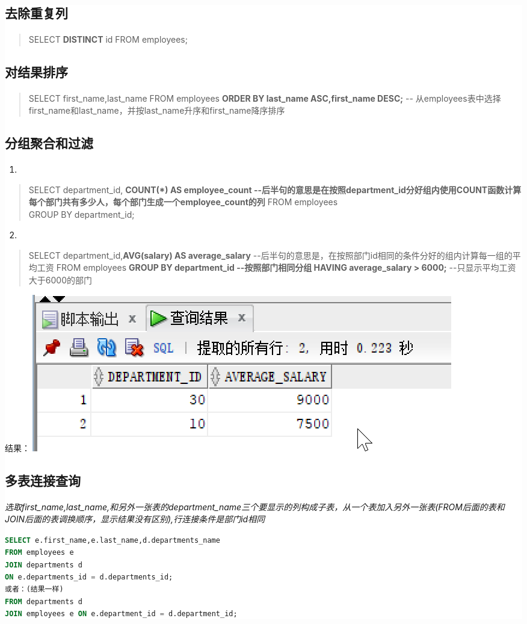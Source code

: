 ## 去除重复列
>SELECT **DISTINCT** id FROM employees;

## 对结果排序
>SELECT first_name,last_name FROM employees
**ORDER BY last_name ASC,first_name DESC;**
-- 从employees表中选择first_name和last_name，并按last_name升序和first_name降序排序

## 分组聚合和过滤
1.
>SELECT department_id, **COUNT(*) AS employee_count
--后半句的意思是在按照department_id分好组内使用COUNT函数计算每个部门共有多少人，每个部门生成一个employee_count的列**
FROM employees   
GROUP BY department_id;
2.
>SELECT department_id,**AVG(salary) AS average_salary**
--后半句的意思是，在按照部门id相同的条件分好的组内计算每一组的平均工资
FROM employees
**GROUP BY department_id    --按照部门相同分组
HAVING average_salary > 6000;**  --只显示平均工资大于6000的部门

结果：
![alt text](image-4.png)

## 多表连接查询
*选取first_name,last_name,和另外一张表的department_name三个要显示的列构成子表，从一个表加入另外一张表(FROM后面的表和JOIN后面的表调换顺序，显示结果没有区别),行连接条件是部门id相同*
```sql
SELECT e.first_name,e.last_name,d.departments_name
FROM employees e
JOIN departments d
ON e.departments_id = d.departments_id;
或者：(结果一样)
FROM departments d  
JOIN employees e ON e.department_id = d.department_id;  
```
